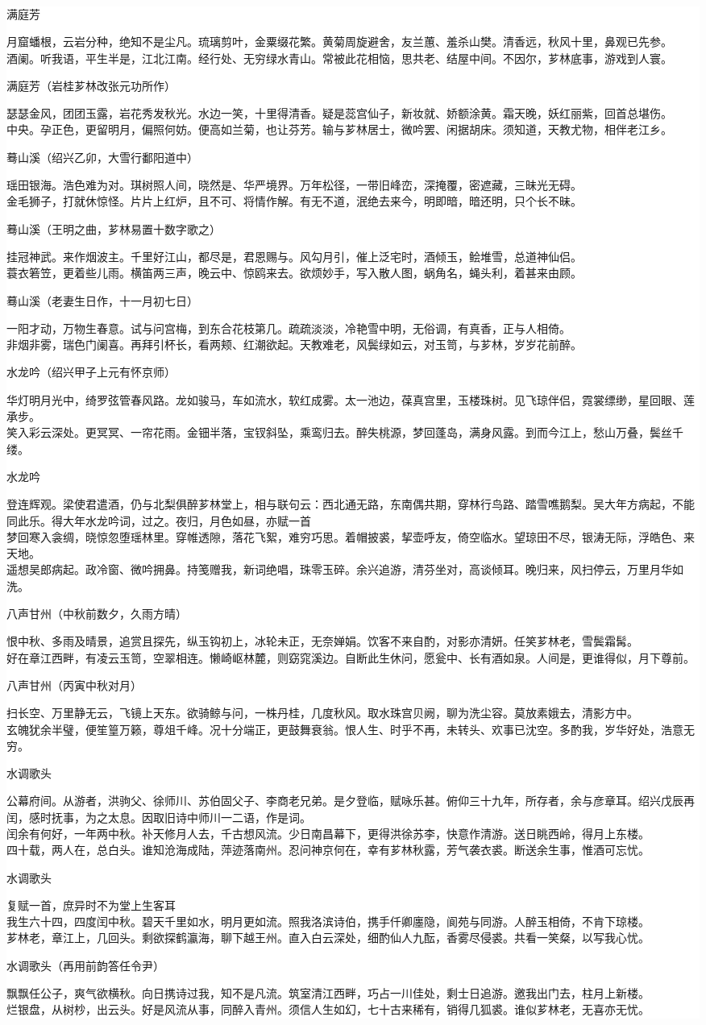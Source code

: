 满庭芳  

月窟蟠根，云岩分种，绝知不是尘凡。琉璃剪叶，金粟缀花繁。黄菊周旋避舍，友兰蕙、羞杀山樊。清香远，秋风十里，鼻观已先参。  
酒阑。听我语，平生半是，江北江南。经行处、无穷绿水青山。常被此花相恼，思共老、结屋中间。不因尔，芗林底事，游戏到人寰。  

满庭芳（岩桂芗林改张元功所作）  

瑟瑟金风，团团玉露，岩花秀发秋光。水边一笑，十里得清香。疑是蕊宫仙子，新妆就、娇额涂黄。霜天晚，妖红丽紫，回首总堪伤。  
中央。孕正色，更留明月，偏照何妨。便高如兰菊，也让芬芳。输与芗林居士，微吟罢、闲据胡床。须知道，天教尤物，相伴老江乡。  

蓦山溪（绍兴乙卯，大雪行鄱阳道中）  

瑶田银海。浩色难为对。琪树照人间，晓然是、华严境界。万年松径，一带旧峰峦，深掩覆，密遮藏，三昧光无碍。  
金毛狮子，打就休惊怪。片片上红炉，且不可、将情作解。有无不道，泯绝去来今，明即暗，暗还明，只个长不昧。  

蓦山溪（王明之曲，芗林易置十数字歌之）  

挂冠神武。来作烟波主。千里好江山，都尽是，君恩赐与。风勾月引，催上泛宅时，酒倾玉，鲙堆雪，总道神仙侣。  
蓑衣箬笠，更着些儿雨。横笛两三声，晚云中、惊鸥来去。欲烦妙手，写入散人图，蜗角名，蝇头利，着甚来由顾。  

蓦山溪（老妻生日作，十一月初七日）  

一阳才动，万物生春意。试与问宫梅，到东合花枝第几。疏疏淡淡，冷艳雪中明，无俗调，有真香，正与人相倚。  
非烟非雾，瑞色门阑喜。再拜引杯长，看两颊、红潮欲起。天教难老，风鬓绿如云，对玉笥，与芗林，岁岁花前醉。  

水龙吟（绍兴甲子上元有怀京师）  

华灯明月光中，绮罗弦管春风路。龙如骏马，车如流水，软红成雾。太一池边，葆真宫里，玉楼珠树。见飞琼伴侣，霓裳缥缈，星回眼、莲承步。  
笑入彩云深处。更冥冥、一帘花雨。金钿半落，宝钗斜坠，乘鸾归去。醉失桃源，梦回蓬岛，满身风露。到而今江上，愁山万叠，鬓丝千缕。  

水龙吟  

登连辉观。梁使君遣酒，仍与北梨俱醉芗林堂上，相与联句云：西北通无路，东南偶共期，穿林行鸟路、踏雪噍鹅梨。吴大年方病起，不能同此乐。得大年水龙吟词，过之。夜归，月色如昼，亦赋一首  
梦回寒入衾绸，晓惊忽堕瑶林里。穿帷透隙，落花飞絮，难穷巧思。着帽披裘，挈壶呼友，倚空临水。望琼田不尽，银涛无际，浮皓色、来天地。  
遥想吴郎病起。政冷窗、微吟拥鼻。持笺赠我，新词绝唱，珠零玉碎。余兴追游，清芬坐对，高谈倾耳。晚归来，风扫停云，万里月华如洗。  

八声甘州（中秋前数夕，久雨方晴）  

恨中秋、多雨及晴景，追赏且探先，纵玉钩初上，冰轮未正，无奈婵娟。饮客不来自酌，对影亦清妍。任笑芗林老，雪鬓霜髯。  
好在章江西畔，有凌云玉笥，空翠相连。懒崎岖林麓，则窈窕溪边。自断此生休问，愿瓮中、长有酒如泉。人间是，更谁得似，月下尊前。  

八声甘州（丙寅中秋对月）  

扫长空、万里静无云，飞镜上天东。欲骑鲸与问，一株丹桂，几度秋风。取水珠宫贝阙，聊为洗尘容。莫放素娥去，清影方中。  
玄魄犹余半璧，便笙篁万籁，尊俎千峰。况十分端正，更鼓舞衰翁。恨人生、时乎不再，未转头、欢事已沈空。多酌我，岁华好处，浩意无穷。  

水调歌头  

公幕府间。从游者，洪驹父、徐师川、苏伯固父子、李商老兄弟。是夕登临，赋咏乐甚。俯仰三十九年，所存者，余与彦章耳。绍兴戊辰再闰，感时抚事，为之太息。因取旧诗中师川一二语，作是词。  
闰余有何好，一年两中秋。补天修月人去，千古想风流。少日南昌幕下，更得洪徐苏李，快意作清游。送日眺西岭，得月上东楼。  
四十载，两人在，总白头。谁知沧海成陆，萍迹落南州。忍问神京何在，幸有芗林秋露，芳气袭衣裘。断送余生事，惟酒可忘忧。  

水调歌头  

复赋一首，庶异时不为堂上生客耳  
我生六十四，四度闰中秋。碧天千里如水，明月更如流。照我洛滨诗伯，携手仟卿廛隐，阆苑与同游。人醉玉相倚，不肯下琼楼。  
芗林老，章江上，几回头。剩欲探鹤瀛海，聊下越王州。直入白云深处，细酌仙人九酝，香雾尽侵裘。共看一笑粲，以写我心忧。  

水调歌头（再用前韵答任令尹）  

飘飘任公子，爽气欲横秋。向日携诗过我，知不是凡流。筑室清江西畔，巧占一川佳处，剩士日追游。邀我出门去，柱月上新楼。  
烂银盘，从树杪，出云头。好是风流从事，同醉入青州。须信人生如幻，七十古来稀有，销得几狐裘。谁似芗林老，无喜亦无忧。  

